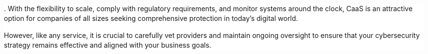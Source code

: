 

. With the flexibility to scale, comply with regulatory requirements, and monitor systems around the clock, CaaS is an attractive option for companies of all sizes seeking comprehensive protection in today’s digital world.



However, like any service, it is crucial to carefully vet providers and maintain ongoing oversight to ensure that your cybersecurity strategy remains effective and aligned with your business goals.
